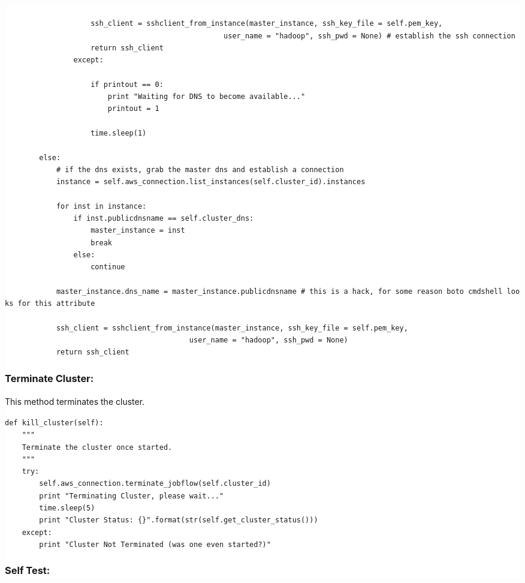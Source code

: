 ```

                    ssh_client = sshclient_from_instance(master_instance, ssh_key_file = self.pem_key,
                                                   user_name = "hadoop", ssh_pwd = None) # establish the ssh connection
                    return ssh_client
                except:

                    if printout == 0:
                        print "Waiting for DNS to become available..."
                        printout = 1

                    time.sleep(1)

        else:
        	# if the dns exists, grab the master dns and establish a connection
            instance = self.aws_connection.list_instances(self.cluster_id).instances 

            for inst in instance:
                if inst.publicdnsname == self.cluster_dns:
                    master_instance = inst
                    break
                else:
                    continue

            master_instance.dns_name = master_instance.publicdnsname # this is a hack, for some reason boto cmdshell looks for this attribute

            ssh_client = sshclient_from_instance(master_instance, ssh_key_file = self.pem_key,
                                           user_name = "hadoop", ssh_pwd = None)
            return ssh_client
 ```

### Terminate Cluster:

This method terminates the cluster.

```
def kill_cluster(self):
    """
    Terminate the cluster once started.
    """
    try:
        self.aws_connection.terminate_jobflow(self.cluster_id)
        print "Terminating Cluster, please wait..."
        time.sleep(5)
        print "Cluster Status: {}".format(str(self.get_cluster_status()))
    except:
        print "Cluster Not Terminated (was one even started?)"
```

### Self Test:
